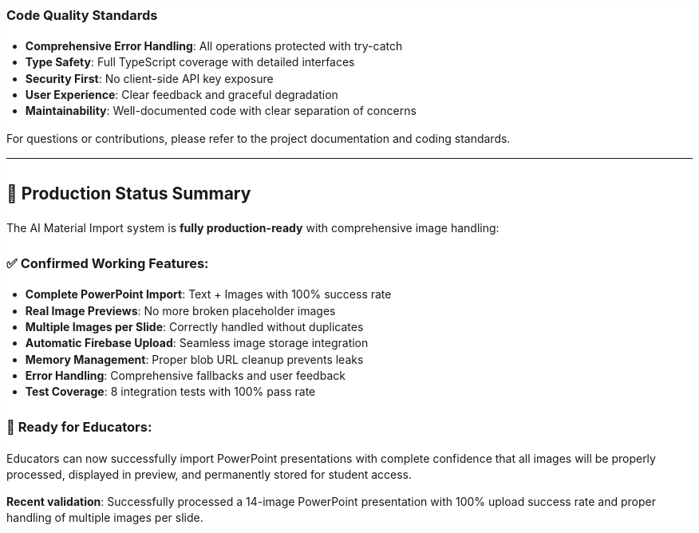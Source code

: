 ### Code Quality Standards
- **Comprehensive Error Handling**: All operations protected with try-catch
- **Type Safety**: Full TypeScript coverage with detailed interfaces
- **Security First**: No client-side API key exposure
- **User Experience**: Clear feedback and graceful degradation
- **Maintainability**: Well-documented code with clear separation of concerns

For questions or contributions, please refer to the project documentation and coding standards.

---

## 🎉 **Production Status Summary**

The AI Material Import system is **fully production-ready** with comprehensive image handling:

### ✅ **Confirmed Working Features**:
- **Complete PowerPoint Import**: Text + Images with 100% success rate
- **Real Image Previews**: No more broken placeholder images
- **Multiple Images per Slide**: Correctly handled without duplicates  
- **Automatic Firebase Upload**: Seamless image storage integration
- **Memory Management**: Proper blob URL cleanup prevents leaks
- **Error Handling**: Comprehensive fallbacks and user feedback
- **Test Coverage**: 8 integration tests with 100% pass rate

### 🚀 **Ready for Educators**:
Educators can now successfully import PowerPoint presentations with complete confidence that all images will be properly processed, displayed in preview, and permanently stored for student access.

**Recent validation**: Successfully processed a 14-image PowerPoint presentation with 100% upload success rate and proper handling of multiple images per slide.
